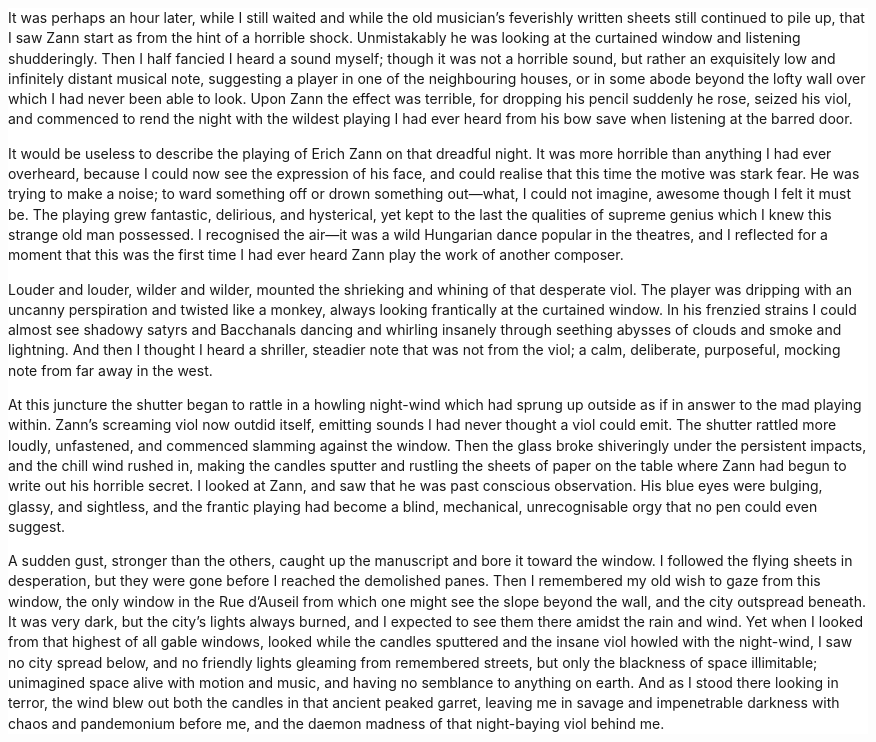   It was perhaps an hour later, while I still waited and while the old musician&rsquo;s
feverishly written sheets still continued to pile up, that I saw Zann start as from the hint
of a horrible shock. Unmistakably he was looking at the curtained window and listening shudderingly.
Then I half fancied I heard a sound myself; though it was not a horrible sound, but rather an
exquisitely low and infinitely distant musical note, suggesting a player in one of the neighbouring
houses, or in some abode beyond the lofty wall over which I had never been able to look. Upon
Zann the effect was terrible, for dropping his pencil suddenly he rose, seized his viol, and
commenced to rend the night with the wildest playing I had ever heard from his bow save when
listening at the barred door.  

  It would be useless to describe the playing of Erich Zann on that dreadful
night. It was more horrible than anything I had ever overheard, because I could now see the
expression of his face, and could realise that this time the motive was stark fear. He was trying
to make a noise; to ward something off or drown something out&mdash;what, I could not imagine,
awesome though I felt it must be. The playing grew fantastic, delirious, and hysterical, yet
kept to the last the qualities of supreme genius which I knew this strange old man possessed.
I recognised the air&mdash;it was a wild Hungarian dance popular in the theatres, and I reflected
for a moment that this was the first time I had ever heard Zann play the work of another composer.  

  Louder and louder, wilder and wilder, mounted the shrieking and whining of
that desperate viol. The player was dripping with an uncanny perspiration and twisted like a
monkey, always looking frantically at the curtained window. In his frenzied strains I could
almost see shadowy satyrs and Bacchanals dancing and whirling insanely through seething abysses
of clouds and smoke and lightning. And then I thought I heard a shriller, steadier note that
was not from the viol; a calm, deliberate, purposeful, mocking note from far away in the west.  

  At this juncture the shutter began to rattle in a howling night-wind which
had sprung up outside as if in answer to the mad playing within. Zann&rsquo;s screaming viol
now outdid itself, emitting sounds I had never thought a viol could emit. The shutter rattled
more loudly, unfastened, and commenced slamming against the window. Then the glass broke shiveringly
under the persistent impacts, and the chill wind rushed in, making the candles sputter and rustling
the sheets of paper on the table where Zann had begun to write out his horrible secret. I looked
at Zann, and saw that he was past conscious observation. His blue eyes were bulging, glassy,
and sightless, and the frantic playing had become a blind, mechanical, unrecognisable orgy that
no pen could even suggest.  

  A sudden gust, stronger than the others, caught up the manuscript and bore
it toward the window. I followed the flying sheets in desperation, but they were gone before
I reached the demolished panes. Then I remembered my old wish to gaze from this window, the
only window in the Rue d&rsquo;Auseil from which one might see the slope beyond the wall, and
the city outspread beneath. It was very dark, but the city&rsquo;s lights always burned, and
I expected to see them there amidst the rain and wind. Yet when I looked from that highest of
all gable windows, looked while the candles sputtered and the insane viol howled with the night-wind,
I saw no city spread below, and no friendly lights gleaming from remembered streets, but only
the blackness of space illimitable; unimagined space alive with motion and music, and having
no semblance to anything on earth. And as I stood there looking in terror, the wind blew out
both the candles in that ancient peaked garret, leaving me in savage and impenetrable darkness
with chaos and pandemonium before me, and the daemon madness of that night-baying viol behind
me.  
